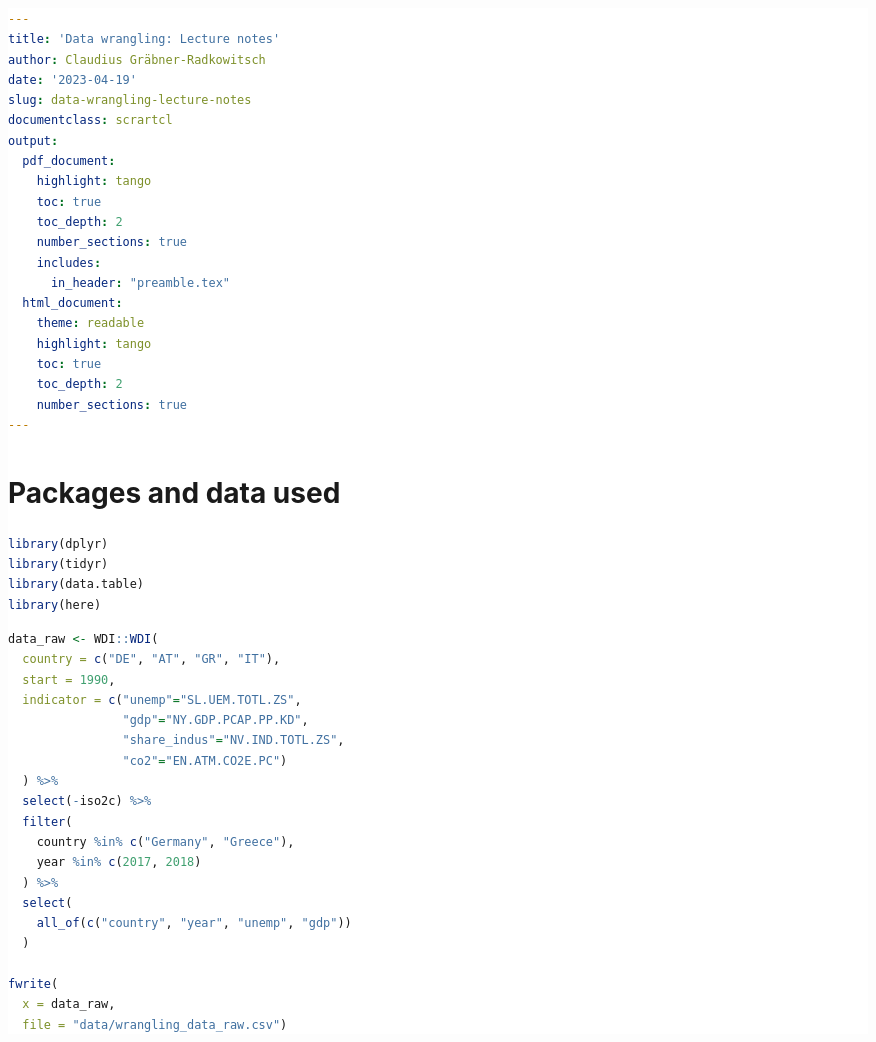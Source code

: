 ```yaml
---
title: 'Data wrangling: Lecture notes'
author: Claudius Gräbner-Radkowitsch
date: '2023-04-19'
slug: data-wrangling-lecture-notes
documentclass: scrartcl
output: 
  pdf_document:
    highlight: tango
    toc: true
    toc_depth: 2
    number_sections: true
    includes:
      in_header: "preamble.tex"
  html_document:
    theme: readable
    highlight: tango
    toc: true
    toc_depth: 2
    number_sections: true
---
```


# Packages and data used


```r
library(dplyr)
library(tidyr)
library(data.table)
library(here)
```


```r
data_raw <- WDI::WDI(
  country = c("DE", "AT", "GR", "IT"), 
  start = 1990, 
  indicator = c("unemp"="SL.UEM.TOTL.ZS", 
                "gdp"="NY.GDP.PCAP.PP.KD",
                "share_indus"="NV.IND.TOTL.ZS",
                "co2"="EN.ATM.CO2E.PC")
  ) %>%
  select(-iso2c) %>%
  filter(
    country %in% c("Germany", "Greece"),
    year %in% c(2017, 2018)
  ) %>%
  select(
    all_of(c("country", "year", "unemp", "gdp"))
  )

fwrite(
  x = data_raw, 
  file = "data/wrangling_data_raw.csv")
```
